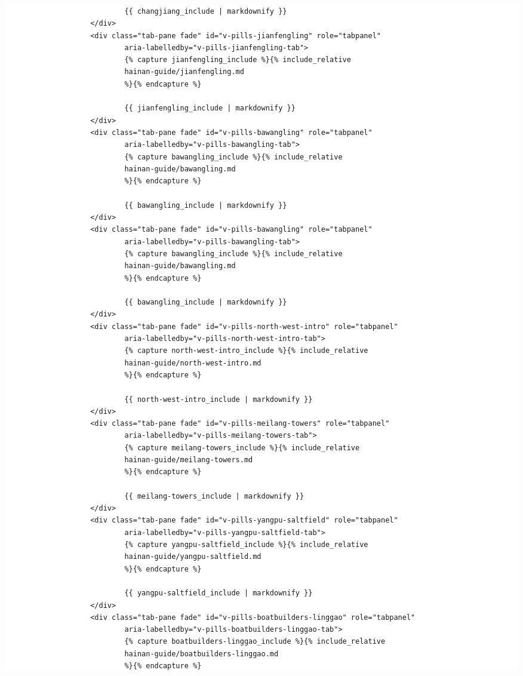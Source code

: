                                 {{ changjiang_include | markdownify }}
                        </div>
                        <div class="tab-pane fade" id="v-pills-jianfengling" role="tabpanel"
                                aria-labelledby="v-pills-jianfengling-tab">
                                {% capture jianfengling_include %}{% include_relative
                                hainan-guide/jianfengling.md
                                %}{% endcapture %}

                                {{ jianfengling_include | markdownify }}
                        </div>
                        <div class="tab-pane fade" id="v-pills-bawangling" role="tabpanel"
                                aria-labelledby="v-pills-bawangling-tab">
                                {% capture bawangling_include %}{% include_relative
                                hainan-guide/bawangling.md
                                %}{% endcapture %}

                                {{ bawangling_include | markdownify }}
                        </div>
                        <div class="tab-pane fade" id="v-pills-bawangling" role="tabpanel"
                                aria-labelledby="v-pills-bawangling-tab">
                                {% capture bawangling_include %}{% include_relative
                                hainan-guide/bawangling.md
                                %}{% endcapture %}

                                {{ bawangling_include | markdownify }}
                        </div>
                        <div class="tab-pane fade" id="v-pills-north-west-intro" role="tabpanel"
                                aria-labelledby="v-pills-north-west-intro-tab">
                                {% capture north-west-intro_include %}{% include_relative
                                hainan-guide/north-west-intro.md
                                %}{% endcapture %}

                                {{ north-west-intro_include | markdownify }}
                        </div>
                        <div class="tab-pane fade" id="v-pills-meilang-towers" role="tabpanel"
                                aria-labelledby="v-pills-meilang-towers-tab">
                                {% capture meilang-towers_include %}{% include_relative
                                hainan-guide/meilang-towers.md
                                %}{% endcapture %}

                                {{ meilang-towers_include | markdownify }}
                        </div>
                        <div class="tab-pane fade" id="v-pills-yangpu-saltfield" role="tabpanel"
                                aria-labelledby="v-pills-yangpu-saltfield-tab">
                                {% capture yangpu-saltfield_include %}{% include_relative
                                hainan-guide/yangpu-saltfield.md
                                %}{% endcapture %}

                                {{ yangpu-saltfield_include | markdownify }}
                        </div>
                        <div class="tab-pane fade" id="v-pills-boatbuilders-linggao" role="tabpanel"
                                aria-labelledby="v-pills-boatbuilders-linggao-tab">
                                {% capture boatbuilders-linggao_include %}{% include_relative
                                hainan-guide/boatbuilders-linggao.md
                                %}{% endcapture %}
